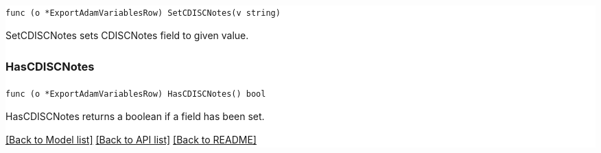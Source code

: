 `func (o *ExportAdamVariablesRow) SetCDISCNotes(v string)`

SetCDISCNotes sets CDISCNotes field to given value.

### HasCDISCNotes

`func (o *ExportAdamVariablesRow) HasCDISCNotes() bool`

HasCDISCNotes returns a boolean if a field has been set.


[[Back to Model list]](../README.md#documentation-for-models) [[Back to API list]](../README.md#documentation-for-api-endpoints) [[Back to README]](../README.md)


